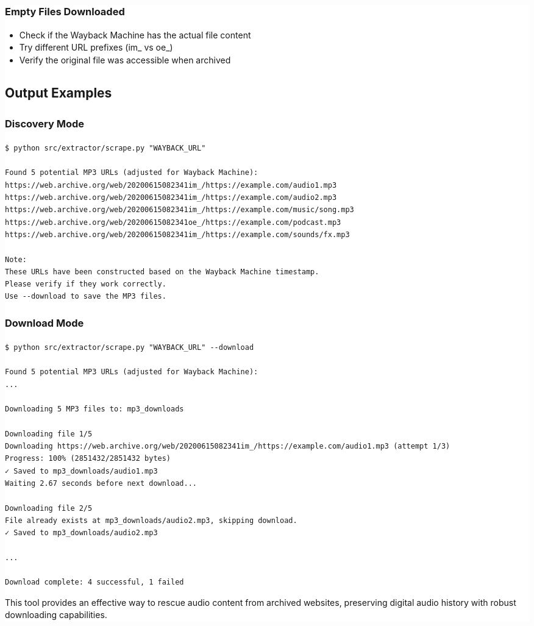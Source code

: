 ### Empty Files Downloaded
- Check if the Wayback Machine has the actual file content
- Try different URL prefixes (im_ vs oe_)
- Verify the original file was accessible when archived

## Output Examples

### Discovery Mode
```
$ python src/extractor/scrape.py "WAYBACK_URL"

Found 5 potential MP3 URLs (adjusted for Wayback Machine):
https://web.archive.org/web/20200615082341im_/https://example.com/audio1.mp3
https://web.archive.org/web/20200615082341im_/https://example.com/audio2.mp3
https://web.archive.org/web/20200615082341im_/https://example.com/music/song.mp3
https://web.archive.org/web/20200615082341oe_/https://example.com/podcast.mp3
https://web.archive.org/web/20200615082341im_/https://example.com/sounds/fx.mp3

Note:
These URLs have been constructed based on the Wayback Machine timestamp.
Please verify if they work correctly.
Use --download to save the MP3 files.
```

### Download Mode
```
$ python src/extractor/scrape.py "WAYBACK_URL" --download

Found 5 potential MP3 URLs (adjusted for Wayback Machine):
...

Downloading 5 MP3 files to: mp3_downloads

Downloading file 1/5
Downloading https://web.archive.org/web/20200615082341im_/https://example.com/audio1.mp3 (attempt 1/3)
Progress: 100% (2851432/2851432 bytes)
✓ Saved to mp3_downloads/audio1.mp3
Waiting 2.67 seconds before next download...

Downloading file 2/5
File already exists at mp3_downloads/audio2.mp3, skipping download.
✓ Saved to mp3_downloads/audio2.mp3

...

Download complete: 4 successful, 1 failed
```

This tool provides an effective way to rescue audio content from archived websites, preserving digital audio history with robust downloading capabilities.
